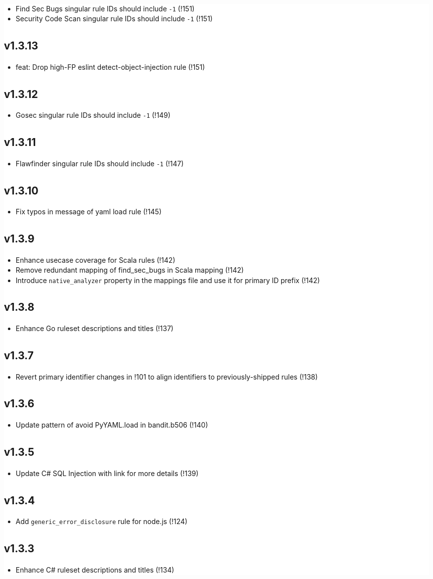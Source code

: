 - Find Sec Bugs singular rule IDs should include `-1` (!151)
- Security Code Scan singular rule IDs should include `-1` (!151)

## v1.3.13

- feat: Drop high-FP eslint detect-object-injection rule (!151)

## v1.3.12

- Gosec singular rule IDs should include `-1` (!149)

## v1.3.11

- Flawfinder singular rule IDs should include `-1` (!147)

## v1.3.10

- Fix typos in message of yaml load rule (!145)

## v1.3.9

- Enhance usecase coverage for Scala rules (!142)
- Remove redundant mapping of find_sec_bugs in Scala mapping (!142)
- Introduce `native_analyzer` property in the mappings file and use it for primary ID prefix (!142)

## v1.3.8

- Enhance Go ruleset descriptions and titles (!137)

## v1.3.7

- Revert primary identifier changes in !101 to align identifiers to previously-shipped rules (!138)

## v1.3.6

- Update pattern of avoid PyYAML.load in bandit.b506 (!140)

## v1.3.5

- Update C# SQL Injection with link for more details (!139)

## v1.3.4

- Add `generic_error_disclosure` rule for node.js (!124)

## v1.3.3

- Enhance C# ruleset descriptions and titles (!134)
